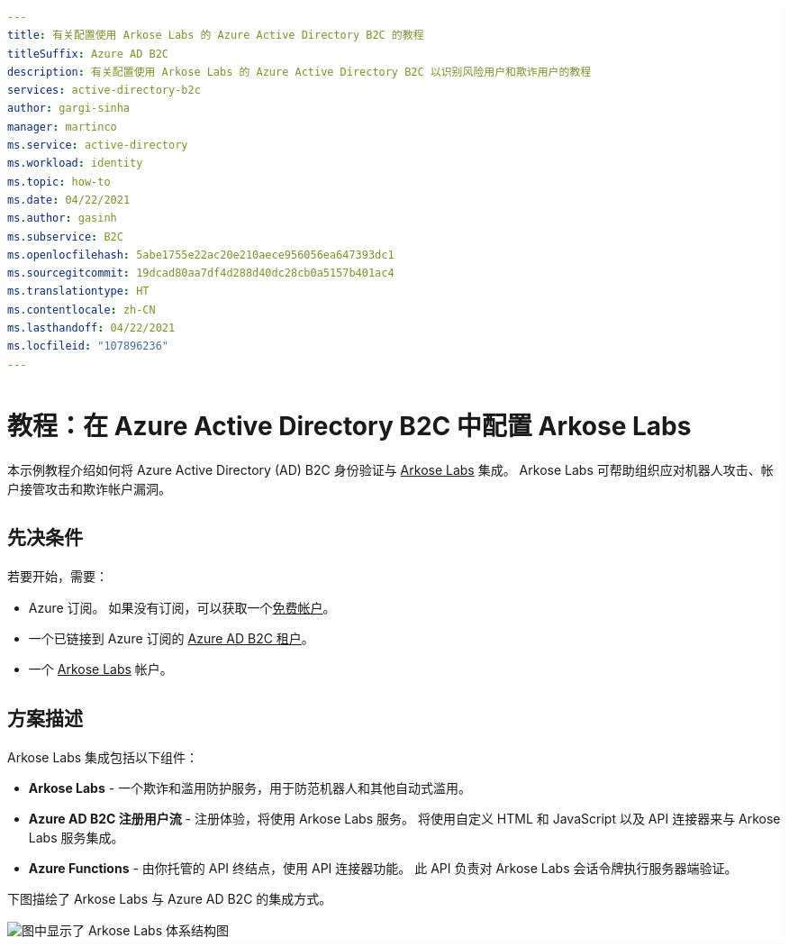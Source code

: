 ```yaml
---
title: 有关配置使用 Arkose Labs 的 Azure Active Directory B2C 的教程
titleSuffix: Azure AD B2C
description: 有关配置使用 Arkose Labs 的 Azure Active Directory B2C 以识别风险用户和欺诈用户的教程
services: active-directory-b2c
author: gargi-sinha
manager: martinco
ms.service: active-directory
ms.workload: identity
ms.topic: how-to
ms.date: 04/22/2021
ms.author: gasinh
ms.subservice: B2C
ms.openlocfilehash: 5abe1755e22ac20e210aece956056ea647393dc1
ms.sourcegitcommit: 19dcad80aa7df4d288d40dc28cb0a5157b401ac4
ms.translationtype: HT
ms.contentlocale: zh-CN
ms.lasthandoff: 04/22/2021
ms.locfileid: "107896236"
---
```

# <a name="tutorial-configure-arkose-labs-with-azure-active-directory-b2c"></a>教程：在 Azure Active Directory B2C 中配置 Arkose Labs

本示例教程介绍如何将 Azure Active Directory (AD) B2C 身份验证与 [Arkose Labs](https://www.arkoselabs.com/) 集成。 Arkose Labs 可帮助组织应对机器人攻击、帐户接管攻击和欺诈帐户漏洞。  

## <a name="prerequisites"></a>先决条件

若要开始，需要：

- Azure 订阅。 如果没有订阅，可以获取一个[免费帐户](https://azure.microsoft.com/free/)。

- 一个已链接到 Azure 订阅的 [Azure AD B2C 租户](tutorial-create-tenant.md)。

- 一个 [Arkose Labs](https://www.arkoselabs.com/book-a-demo/) 帐户。

## <a name="scenario-description"></a>方案描述

Arkose Labs 集成包括以下组件：

- **Arkose Labs** - 一个欺诈和滥用防护服务，用于防范机器人和其他自动式滥用。

- **Azure AD B2C 注册用户流** - 注册体验，将使用 Arkose Labs 服务。 将使用自定义 HTML 和 JavaScript 以及 API 连接器来与 Arkose Labs 服务集成。

- **Azure Functions** - 由你托管的 API 终结点，使用 API 连接器功能。 此 API 负责对 Arkose Labs 会话令牌执行服务器端验证。

下图描绘了 Arkose Labs 与 Azure AD B2C 的集成方式。

![图中显示了 Arkose Labs 体系结构图](media/partner-arkose-labs/arkose-labs-architecture-diagram.png)
